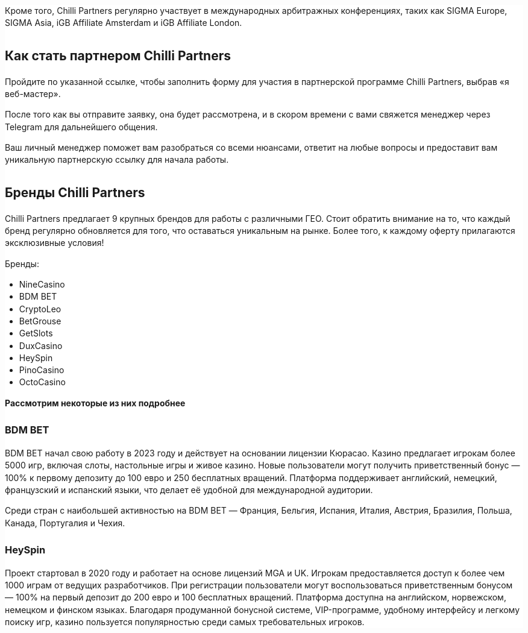 Кроме того, Chilli Partners регулярно участвует в международных арбитражных конференциях, таких как SIGMA Europe, SIGMA Asia, iGB Affiliate Amsterdam и iGB Affiliate London.

## Как стать партнером Chilli Partners

Пройдите по указанной ссылке, чтобы заполнить форму для участия в партнерской программе Chilli Partners, выбрав «я веб-мастер». 

После того как вы отправите заявку, она будет рассмотрена, и в скором времени с вами свяжется менеджер через Telegram для дальнейшего общения. 

Ваш личный менеджер поможет вам разобраться со всеми нюансами, ответит на любые вопросы и предоставит вам уникальную партнерскую ссылку для начала работы.

## Бренды Chilli Partners

Chilli Partners предлагает 9 крупных брендов для работы с различными ГЕО. Стоит обратить внимание на то, что каждый бренд регулярно обновляется для того, что оставаться уникальным на рынке. Более того, к каждому оферту прилагаются эксклюзивные условия!

Бренды:

* NineCasino
* BDM BET
* CryptoLeo
* BetGrouse
* GetSlots
* DuxCasino
* HeySpin
* PinoCasino 
* OctoCasino

**Рассмотрим некоторые из них подробнее** 

### BDM BET

BDM BET начал свою работу в 2023 году и действует на основании лицензии Кюрасао. Казино предлагает игрокам более 5000 игр, включая слоты, настольные игры и живое казино. Новые пользователи могут получить приветственный бонус — 100% к первому депозиту до 100 евро и 250 бесплатных вращений. Платформа поддерживает английский, немецкий, французский и испанский языки, что делает её удобной для международной аудитории.

Среди стран с наибольшей активностью на BDM BET — Франция, Бельгия, Испания, Италия, Австрия, Бразилия, Польша, Канада, Португалия и Чехия.

### HeySpin

Проект стартовал в 2020 году и работает на основе лицензий MGA и UK. Игрокам предоставляется доступ к более чем 1000 играм от ведущих разработчиков. При регистрации пользователи могут воспользоваться приветственным бонусом — 100% на первый депозит до 200 евро и 100 бесплатных вращений. Платформа доступна на английском, норвежском, немецком и финском языках. Благодаря продуманной бонусной системе, VIP-программе, удобному интерфейсу и легкому поиску игр, казино пользуется популярностью среди самых требовательных игроков.

